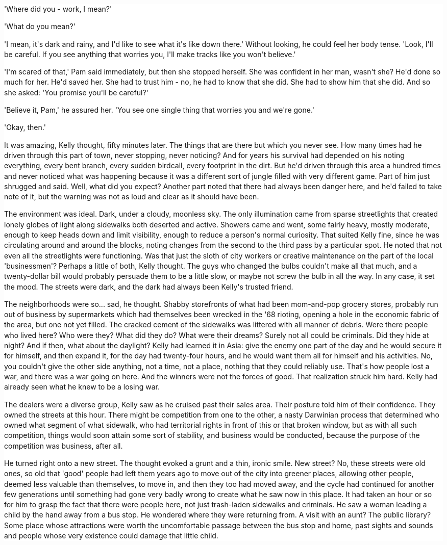 'Where did you - work, I mean?'

'What do you mean?'

'I mean, it's dark and rainy, and I'd like to see what it's like down there.' Without looking, he could feel her body tense. 'Look, I'll be careful. If you see anything that worries you, I'll make tracks like you won't believe.'

'I'm scared of that,' Pam said immediately, but then she stopped herself. She was confident in her man, wasn't she? He'd done so much for her. He'd saved her. She had to trust him - no, he had to know that she did. She had to show him that she did. And so she asked: 'You promise you'll be careful?'

'Believe it, Pam,' he assured her. 'You see one single thing that worries you and we're gone.'

'Okay, then.'

It was amazing, Kelly thought, fifty minutes later. The things that are there but which you never see. How many times had he driven through this part of town, never stopping, never noticing? And for years his survival had depended on his noting everything, every bent branch, every sudden birdcall, every footprint in the dirt. But he'd driven through this area a hundred times and never noticed what was happening because it was a different sort of jungle filled with very different game. Part of him just shrugged and said. Well, what did you expect? Another part noted that there had always been danger here, and he'd failed to take note of it, but the warning was not as loud and clear as it should have been.

The environment was ideal. Dark, under a cloudy, moonless sky. The only illumination came from sparse streetlights that created lonely globes of light along sidewalks both deserted and active. Showers came and went, some fairly heavy, mostly moderate, enough to keep heads down and limit visibility, enough to reduce a person's normal curiosity. That suited Kelly fine, since he was circulating around and around the blocks, noting changes from the second to the third pass by a particular spot. He noted that not even all the streetlights were functioning. Was that just the sloth of city workers or creative maintenance on the part of the local 'businessmen'? Perhaps a little of both, Kelly thought. The guys who changed the bulbs couldn't make all that much, and a twenty-dollar bill would probably persuade them to be a little slow, or maybe not screw the bulb in all the way. In any case, it set the mood. The streets were dark, and the dark had always been Kelly's trusted friend.

The neighborhoods were so... sad, he thought. Shabby storefronts of what had been mom-and-pop grocery stores, probably run out of business by supermarkets which had themselves been wrecked in the '68 rioting, opening a hole in the economic fabric of the area, but one not yet filled. The cracked cement of the sidewalks was littered with all manner of debris. Were there people who lived here? Who were they? What did they do? What were their dreams? Surely not all could be criminals. Did they hide at night? And if then, what about the daylight? Kelly had learned it in Asia: give the enemy one part of the day and he would secure it for himself, and then expand it, for the day had twenty-four hours, and he would want them all for himself and his activities. No, you couldn't give the other side anything, not a time, not a place, nothing that they could reliably use. That's how people lost a war, and there was a war going on here. And the winners were not the forces of good. That realization struck him hard. Kelly had already seen what he knew to be a losing war.

The dealers were a diverse group, Kelly saw as he cruised past their sales area. Their posture told him of their confidence. They owned the streets at this hour. There might be competition from one to the other, a nasty Darwinian process that determined who owned what segment of what sidewalk, who had territorial rights in front of this or that broken window, but as with all such competition, things would soon attain some sort of stability, and business would be conducted, because the purpose of the competition was business, after all.

He turned right onto a new street. The thought evoked a grunt and a thin, ironic smile. New street? No, these streets were old ones, so old that 'good' people had left them years ago to move out of the city into greener places, allowing other people, deemed less valuable than themselves, to move in, and then they too had moved away, and the cycle had continued for another few generations until something had gone very badly wrong to create what he saw now in this place. It had taken an hour or so for him to grasp the fact that there were people here, not just trash-laden sidewalks and criminals. He saw a woman leading a child by the hand away from a bus stop. He wondered where they were returning from. A visit with an aunt? The public library? Some place whose attractions were worth the uncomfortable passage between the bus stop and home, past sights and sounds and people whose very existence could damage that little child.
